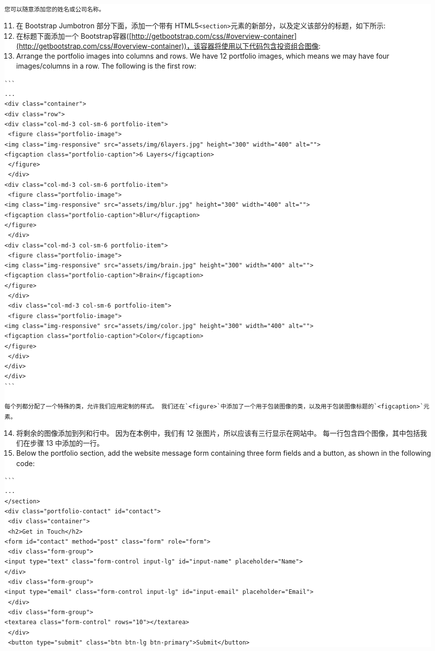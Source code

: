     您可以随意添加您的姓名或公司名称。

11.  在 Bootstrap Jumbotron 部分下面，添加一个带有 HTML5`<section>`元素的新部分，以及定义该部分的标题，如下所示:
12.  在标题下面添加一个 Bootstrap容器([http://getbootstrap.com/css/#overview-container](http://getbootstrap.com/css/#overview-container))，该容器将使用以下代码包含投资组合图像:
13.  Arrange the portfolio images into columns and rows. We have 12 portfolio images, which means we may have four images/columns in a row. The following is the first row:

    ```
    ...
    <div class="container">
    <div class="row">
    <div class="col-md-3 col-sm-6 portfolio-item">
     <figure class="portfolio-image">
    <img class="img-responsive" src="assets/img/6layers.jpg" height="300" width="400" alt="">
    <figcaption class="portfolio-caption">6 Layers</figcaption>
     </figure>
     </div>
    <div class="col-md-3 col-sm-6 portfolio-item">
     <figure class="portfolio-image">
    <img class="img-responsive" src="assets/img/blur.jpg" height="300" width="400" alt="">
    <figcaption class="portfolio-caption">Blur</figcaption>
    </figure>
     </div>
    <div class="col-md-3 col-sm-6 portfolio-item">
     <figure class="portfolio-image">
    <img class="img-responsive" src="assets/img/brain.jpg" height="300" width="400" alt="">
    <figcaption class="portfolio-caption">Brain</figcaption>
    </figure>
     </div>
     <div class="col-md-3 col-sm-6 portfolio-item">
     <figure class="portfolio-image">
    <img class="img-responsive" src="assets/img/color.jpg" height="300" width="400" alt="">
    <figcaption class="portfolio-caption">Color</figcaption>
    </figure>
     </div>
    </div>
    </div>
    ```

    每个列都分配了一个特殊的类，允许我们应用定制的样式。 我们还在`<figure>`中添加了一个用于包装图像的类，以及用于包装图像标题的`<figcaption>`元素。

14.  将剩余的图像添加到列和行中。 因为在本例中，我们有 12 张图片，所以应该有三行显示在网站中。 每一行包含四个图像，其中包括我们在步骤 13 中添加的一行。
15.  Below the portfolio section, add the website message form containing three form fields and a button, as shown in the following code:

    ```
    ...
    </section>
    <div class="portfolio-contact" id="contact">
     <div class="container">
     <h2>Get in Touch</h2>
    <form id="contact" method="post" class="form" role="form">
     <div class="form-group">
    <input type="text" class="form-control input-lg" id="input-name" placeholder="Name">
    </div>
     <div class="form-group">
    <input type="email" class="form-control input-lg" id="input-email" placeholder="Email">
     </div>
     <div class="form-group">
    <textarea class="form-control" rows="10"></textarea>
     </div>
     <button type="submit" class="btn btn-lg btn-primary">Submit</button>